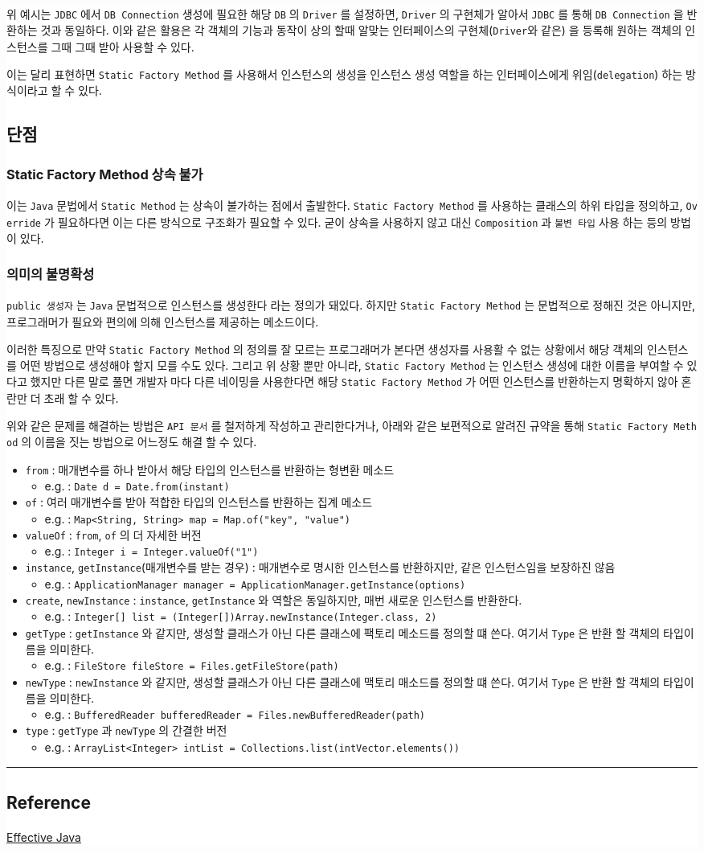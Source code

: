```java
```  

위 예시는 `JDBC` 에서 `DB Connection` 생성에 필요한 해당 `DB` 의 `Driver` 를 설정하면, 
`Driver` 의 구현체가 알아서 `JDBC` 를 통해 `DB Connection` 을 반환하는 것과 동일하다. 
이와 같은 활용은 각 객체의 기능과 동작이 상의 할때 알맞는 인터페이스의 구현체(`Driver`와 같은)
을 등록해 원하는 객체의 인스턴스를 그때 그때 받아 사용할 수 있다.  

이는 달리 표현하면 `Static Factory Method` 를 사용해서 인스턴스의 생성을 인스턴스 생성 역할을 하는 인터페이스에게 위임(`delegation`) 하는 방식이라고 할 수 있다.  



## 단점
### Static Factory Method 상속 불가
이는 `Java` 문법에서 `Static Method` 는 상속이 불가하는 점에서 출발한다. 
`Static Factory Method` 를 사용하는 클래스의 하위 타입을 정의하고, 
`Override` 가 필요하다면 이는 다른 방식으로 구조화가 필요할 수 있다. 
굳이 상속을 사용하지 않고 대신 `Composition` 과 `불변 타입` 사용 하는 등의 방법이 있다.  

### 의미의 불명확성
`public 생성자` 는 `Java` 문법적으로 인스턴스를 생성한다 라는 정의가 돼있다. 
하지만 `Static Factory Method` 는 문법적으로 정해진 것은 아니지만, 
프로그래머가 필요와 편의에 의해 인스턴스를 제공하는 메소드이다. 

이러한 특징으로 만약 `Static Factory Method` 의 정의를 잘 모르는 프로그래머가 
본다면 생성자를 사용활 수 없는 상황에서 해당 객체의 인스턴스를 어떤 방법으로 생성해야 할지 모를 수도 있다. 
그리고 위 상황 뿐만 아니라, `Static Factory Method` 는 인스턴스 생성에 대한 이름을 부여할 수 있다고 했지만 
다른 말로 풀면 개발자 마다 다른 네이밍을 사용한다면 해당 `Static Factory Method` 가 어떤 인스턴스를 반환하는지 명확하지 않아 혼란만 더 초래 할 수 있다.  

위와 같은 문제를 해결하는 방법은 `API 문서` 를 철저하게 작성하고 관리한다거나, 
아래와 같은 보편적으로 알려진 규약을 통해 `Static Factory Method` 의 이름을 짓는 방법으로 어느정도 해결 할 수 있다.  

- `from` : 매개변수를 하나 받아서 해당 타입의 인스턴스를 반환하는 형변환 메소드
  - e.g. : `Date d = Date.from(instant)`
- `of` : 여러 매개변수를 받아 적합한 타입의 인스턴스를 반환하는 집계 메소드
  - e.g. : `Map<String, String> map = Map.of("key", "value")`
- `valueOf` : `from`, `of` 의 더 자세한 버전
  - e.g. :  `Integer i = Integer.valueOf("1")`
- `instance`, `getInstance`(매개변수를 받는 경우) : 매개변수로 명시한 인스턴스를 반환하지만, 같은 인스턴스임을 보장하진 않음
  - e.g. :  `ApplicationManager manager = ApplicationManager.getInstance(options)`
- `create`, `newInstance` : `instance`, `getInstance` 와 역할은 동일하지만, 매번 새로운 인스턴스를 반환한다. 
  - e.g. :  `Integer[] list = (Integer[])Array.newInstance(Integer.class, 2)`
- `getType` : `getInstance` 와 같지만, 생성할 클래스가 아닌 다른 클래스에 팩토리 메소드를 정의할 떄 쓴다. 여기서 `Type` 은 반환 할 객체의 타입이름을 의미한다. 
  - e.g. : `FileStore fileStore = Files.getFileStore(path)`
- `newType` : `newInstance` 와 같지만, 생성할 클래스가 아닌 다른 클래스에 맥토리 매소드를 정의할 떄 쓴다. 여기서 `Type` 은 반환 할 객체의 타입이름을 의미한다. 
  - e.g. :  `BufferedReader bufferedReader = Files.newBufferedReader(path)`
- `type` : `getType` 과 `newType` 의 간결한 버전
  - e.g. :  `ArrayList<Integer> intList = Collections.list(intVector.elements())`



---
## Reference
[Effective Java](https://book.naver.com/bookdb/book_detail.nhn?bid=14097515)  


